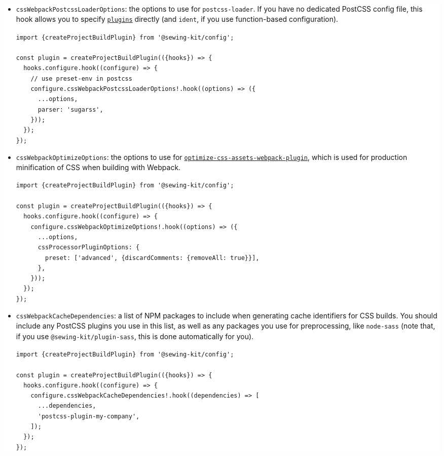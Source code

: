 - `cssWebpackPostcssLoaderOptions`: the options to use for `postcss-loader`. If you have no dedicated PostCSS config file, this hook allows you to specify [`plugins`](https://github.com/postcss/postcss-loader#plugins) directly (and `ident`, if you use function-based configuration).

  ```tsx
  import {createProjectBuildPlugin} from '@sewing-kit/config';

  const plugin = createProjectBuildPlugin(({hooks}) => {
    hooks.configure.hook((configure) => {
      // use preset-env in postcss
      configure.cssWebpackPostcssLoaderOptions!.hook((options) => ({
        ...options,
        parser: 'sugarss',
      }));
    });
  });
  ```

- `cssWebpackOptimizeOptions`: the options to use for [`optimize-css-assets-webpack-plugin`](https://github.com/NMFR/optimize-css-assets-webpack-plugin), which is used for production minification of CSS when building with Webpack.

  ```tsx
  import {createProjectBuildPlugin} from '@sewing-kit/config';

  const plugin = createProjectBuildPlugin(({hooks}) => {
    hooks.configure.hook((configure) => {
      configure.cssWebpackOptimizeOptions!.hook((options) => ({
        ...options,
        cssProcessorPluginOptions: {
          preset: ['advanced', {discardComments: {removeAll: true}}],
        },
      }));
    });
  });
  ```

- `cssWebpackCacheDependencies`: a list of NPM packages to include when generating cache identifiers for CSS builds. You should include any PostCSS plugins you use in this list, as well as any packages you use for preprocessing, like `node-sass` (note that, if you use `@sewing-kit/plugin-sass`, this is done automatically for you).

  ```tsx
  import {createProjectBuildPlugin} from '@sewing-kit/config';

  const plugin = createProjectBuildPlugin(({hooks}) => {
    hooks.configure.hook((configure) => {
      configure.cssWebpackCacheDependencies!.hook((dependencies) => [
        ...dependencies,
        'postcss-plugin-my-company',
      ]);
    });
  });
  ```
